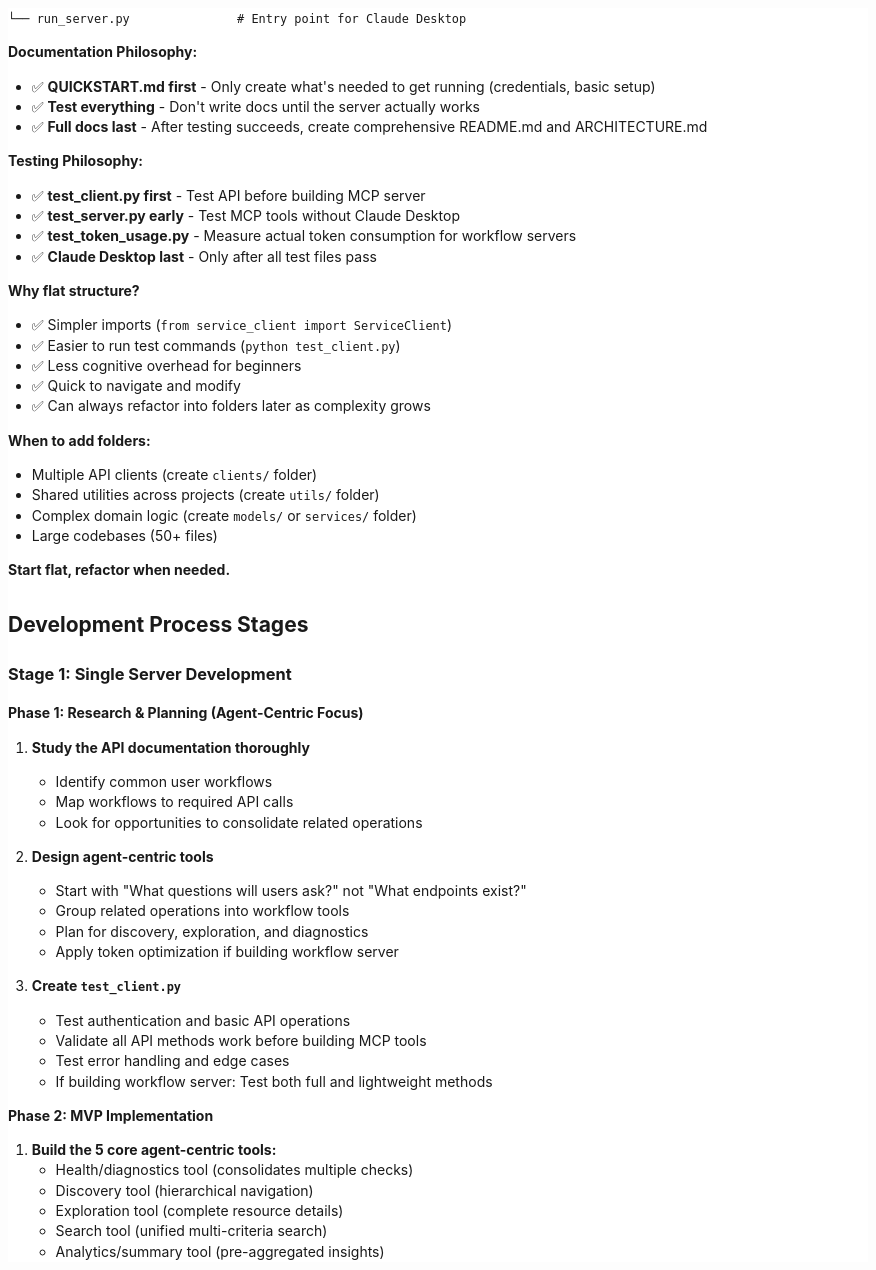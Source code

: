 ```
└── run_server.py               # Entry point for Claude Desktop
```

**Documentation Philosophy:**
- ✅ **QUICKSTART.md first** - Only create what's needed to get running (credentials, basic setup)
- ✅ **Test everything** - Don't write docs until the server actually works
- ✅ **Full docs last** - After testing succeeds, create comprehensive README.md and ARCHITECTURE.md

**Testing Philosophy:**
- ✅ **test_client.py first** - Test API before building MCP server
- ✅ **test_server.py early** - Test MCP tools without Claude Desktop
- ✅ **test_token_usage.py** - Measure actual token consumption for workflow servers
- ✅ **Claude Desktop last** - Only after all test files pass

**Why flat structure?**
- ✅ Simpler imports (`from service_client import ServiceClient`)
- ✅ Easier to run test commands (`python test_client.py`)
- ✅ Less cognitive overhead for beginners
- ✅ Quick to navigate and modify
- ✅ Can always refactor into folders later as complexity grows

**When to add folders:**
- Multiple API clients (create `clients/` folder)
- Shared utilities across projects (create `utils/` folder)
- Complex domain logic (create `models/` or `services/` folder)
- Large codebases (50+ files)

**Start flat, refactor when needed.**

## Development Process Stages

### Stage 1: Single Server Development

**Phase 1: Research & Planning (Agent-Centric Focus)**
1. **Study the API documentation thoroughly**
   - Identify common user workflows
   - Map workflows to required API calls
   - Look for opportunities to consolidate related operations

2. **Design agent-centric tools**
   - Start with "What questions will users ask?" not "What endpoints exist?"
   - Group related operations into workflow tools
   - Plan for discovery, exploration, and diagnostics
   - Apply token optimization if building workflow server

3. **Create `test_client.py`**
   - Test authentication and basic API operations
   - Validate all API methods work before building MCP tools
   - Test error handling and edge cases
   - If building workflow server: Test both full and lightweight methods

**Phase 2: MVP Implementation**
1. **Build the 5 core agent-centric tools:**
   - Health/diagnostics tool (consolidates multiple checks)
   - Discovery tool (hierarchical navigation)
   - Exploration tool (complete resource details)
   - Search tool (unified multi-criteria search)
   - Analytics/summary tool (pre-aggregated insights)
